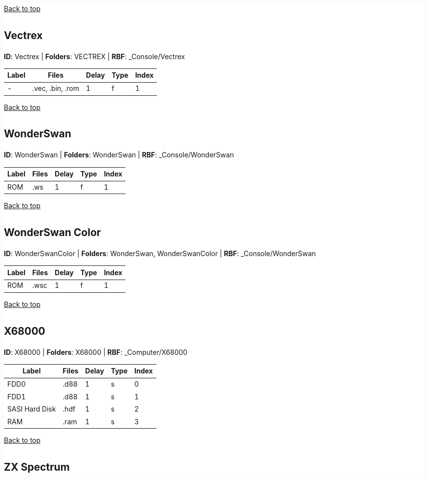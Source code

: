 [Back to top](#systems)

## Vectrex

**ID**: Vectrex  | **Folders**: VECTREX | **RBF**: _Console/Vectrex


| Label | Files | Delay | Type | Index |
| --- | --- | --- | --- | --- |
| - | .vec, .bin, .rom | 1 | f | 1 |

[Back to top](#systems)

## WonderSwan

**ID**: WonderSwan  | **Folders**: WonderSwan | **RBF**: _Console/WonderSwan


| Label | Files | Delay | Type | Index |
| --- | --- | --- | --- | --- |
| ROM | .ws | 1 | f | 1 |

[Back to top](#systems)

## WonderSwan Color

**ID**: WonderSwanColor  | **Folders**: WonderSwan, WonderSwanColor | **RBF**: _Console/WonderSwan


| Label | Files | Delay | Type | Index |
| --- | --- | --- | --- | --- |
| ROM | .wsc | 1 | f | 1 |

[Back to top](#systems)

## X68000

**ID**: X68000  | **Folders**: X68000 | **RBF**: _Computer/X68000


| Label | Files | Delay | Type | Index |
| --- | --- | --- | --- | --- |
| FDD0 | .d88 | 1 | s | 0 |
| FDD1 | .d88 | 1 | s | 1 |
| SASI Hard Disk | .hdf | 1 | s | 2 |
| RAM | .ram | 1 | s | 3 |

[Back to top](#systems)

## ZX Spectrum
